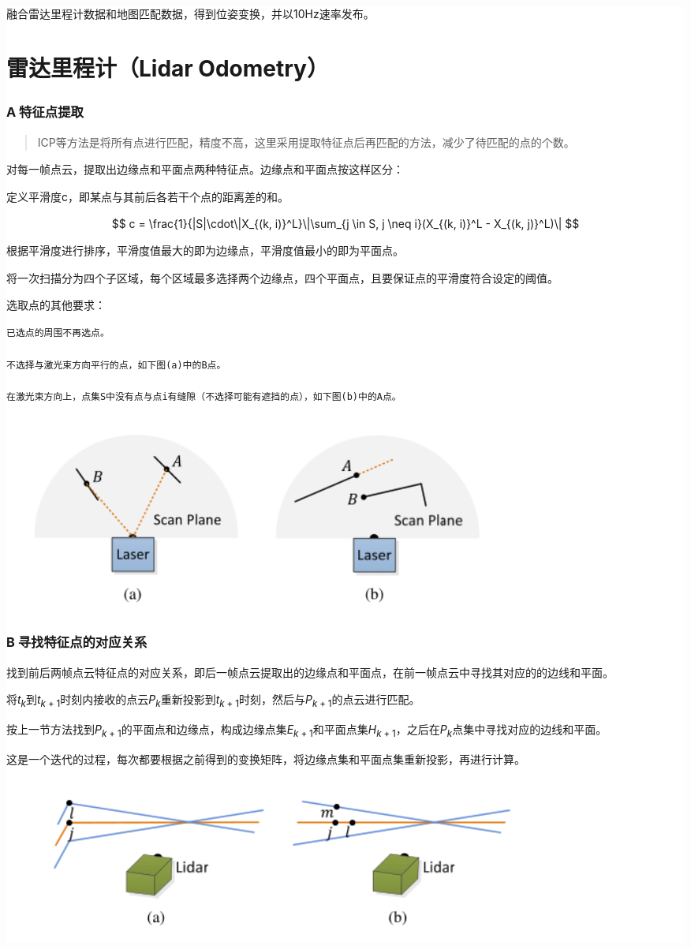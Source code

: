 融合雷达里程计数据和地图匹配数据，得到位姿变换，并以10Hz速率发布。

# 雷达里程计（Lidar Odometry）

### A 特征点提取

> ICP等方法是将所有点进行匹配，精度不高，这里采用提取特征点后再匹配的方法，减少了待匹配的点的个数。

对每一帧点云，提取出边缘点和平面点两种特征点。边缘点和平面点按这样区分：

定义平滑度c，即某点与其前后各若干个点的距离差的和。

$$
c = \frac{1}{|S|\cdot\|X_{(k, i)}^L}\|\sum_{j \in S, j \neq i}(X_{(k, i)}^L - X_{(k, j)}^L)\|
$$

根据平滑度进行排序，平滑度值最大的即为边缘点，平滑度值最小的即为平面点。

将一次扫描分为四个子区域，每个区域最多选择两个边缘点，四个平面点，且要保证点的平滑度符合设定的阈值。

选取点的其他要求：

    已选点的周围不再选点。

    不选择与激光束方向平行的点，如下图(a)中的B点。

    在激光束方向上，点集S中没有点与点i有缝隙（不选择可能有遮挡的点），如下图(b)中的A点。

![1660608510828](image/Loam论文阅读/1660608510828.png)

### B 寻找特征点的对应关系

找到前后两帧点云特征点的对应关系，即后一帧点云提取出的边缘点和平面点，在前一帧点云中寻找其对应的的边线和平面。

将$t_k$到$t_{k+1}$时刻内接收的点云$P_k$重新投影到$t_{k+1}$时刻，然后与$P_{k+1}$的点云进行匹配。

按上一节方法找到$P_{k+1}$的平面点和边缘点，构成边缘点集$E_{k+1}$和平面点集$H_{k+1}$，之后在$P_k$点集中寻找对应的边线和平面。

这是一个迭代的过程，每次都要根据之前得到的变换矩阵，将边缘点集和平面点集重新投影，再进行计算。

![1660612734791](image/Loam论文阅读/1660612734791.png)
